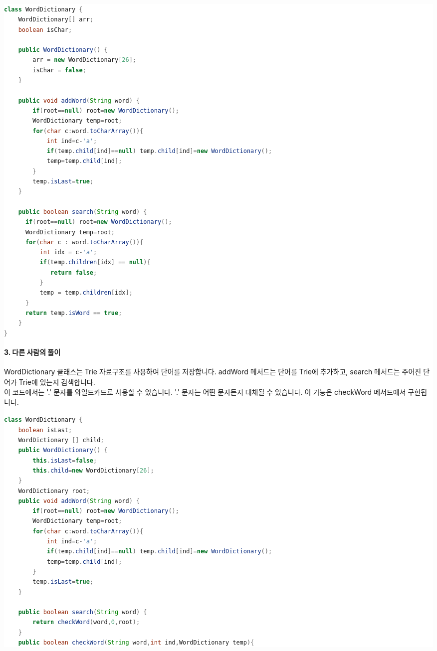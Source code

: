 ``` java
class WordDictionary {
    WordDictionary[] arr;
    boolean isChar;

    public WordDictionary() {
        arr = new WordDictionary[26];
        isChar = false;
    }
    
    public void addWord(String word) {
        if(root==null) root=new WordDictionary();
        WordDictionary temp=root;
        for(char c:word.toCharArray()){
            int ind=c-'a';
            if(temp.child[ind]==null) temp.child[ind]=new WordDictionary();
            temp=temp.child[ind];
        }
        temp.isLast=true;
    }
    
    public boolean search(String word) {
      if(root==null) root=new WordDictionary();
      WordDictionary temp=root;
      for(char c : word.toCharArray()){
          int idx = c-'a';
          if(temp.children[idx] == null){
             return false;
          }
          temp = temp.children[idx];
      }
      return temp.isWord == true;        
    }
}
```

#### 3. 다른 사람의 풀이
WordDictionary 클래스는 Trie 자료구조를 사용하여 단어를 저장합니다. addWord 메서드는 단어를 Trie에 추가하고, search 메서드는 주어진 단어가 Trie에 있는지 검색합니다.  
이 코드에서는 '.' 문자를 와일드카드로 사용할 수 있습니다. '.' 문자는 어떤 문자든지 대체될 수 있습니다. 이 기능은 checkWord 메서드에서 구현됩니다.
```java
class WordDictionary {
    boolean isLast;
    WordDictionary [] child;
    public WordDictionary() {
        this.isLast=false;
        this.child=new WordDictionary[26];
    }
    WordDictionary root;
    public void addWord(String word) {
        if(root==null) root=new WordDictionary();
        WordDictionary temp=root;
        for(char c:word.toCharArray()){
            int ind=c-'a';
            if(temp.child[ind]==null) temp.child[ind]=new WordDictionary();
            temp=temp.child[ind];
        }
        temp.isLast=true;
    }
    
    public boolean search(String word) {
        return checkWord(word,0,root);
    }
    public boolean checkWord(String word,int ind,WordDictionary temp){
```